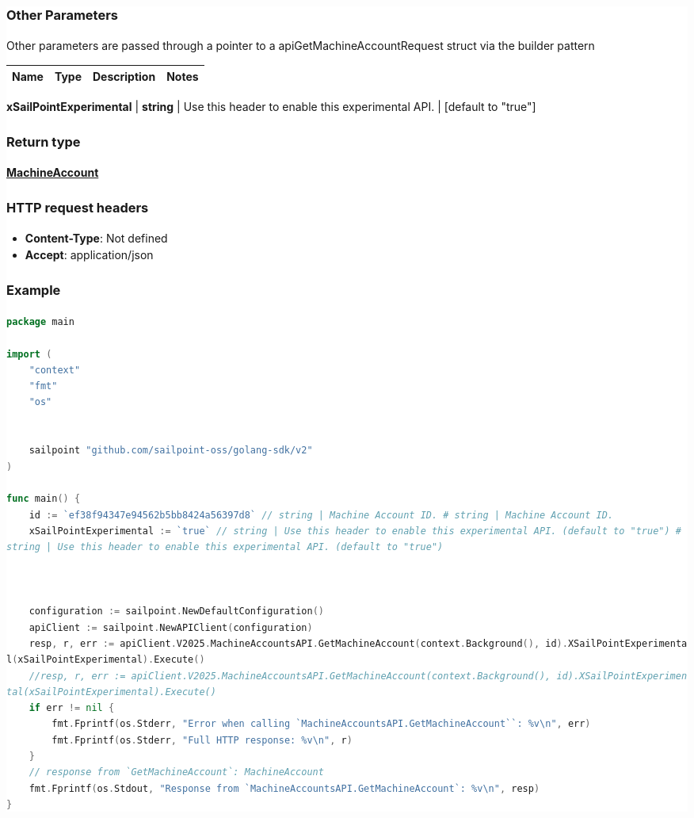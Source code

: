 ### Other Parameters

Other parameters are passed through a pointer to a apiGetMachineAccountRequest struct via the builder pattern


Name | Type | Description  | Notes
------------- | ------------- | ------------- | -------------

 **xSailPointExperimental** | **string** | Use this header to enable this experimental API. | [default to &quot;true&quot;]

### Return type

[**MachineAccount**](../models/machine-account)

### HTTP request headers

- **Content-Type**: Not defined
- **Accept**: application/json

### Example

```go
package main

import (
	"context"
	"fmt"
	"os"
   
    
	sailpoint "github.com/sailpoint-oss/golang-sdk/v2"
)

func main() {
    id := `ef38f94347e94562b5bb8424a56397d8` // string | Machine Account ID. # string | Machine Account ID.
    xSailPointExperimental := `true` // string | Use this header to enable this experimental API. (default to "true") # string | Use this header to enable this experimental API. (default to "true")

  

	configuration := sailpoint.NewDefaultConfiguration()
	apiClient := sailpoint.NewAPIClient(configuration)
    resp, r, err := apiClient.V2025.MachineAccountsAPI.GetMachineAccount(context.Background(), id).XSailPointExperimental(xSailPointExperimental).Execute()
	//resp, r, err := apiClient.V2025.MachineAccountsAPI.GetMachineAccount(context.Background(), id).XSailPointExperimental(xSailPointExperimental).Execute()
	if err != nil {
		fmt.Fprintf(os.Stderr, "Error when calling `MachineAccountsAPI.GetMachineAccount``: %v\n", err)
		fmt.Fprintf(os.Stderr, "Full HTTP response: %v\n", r)
	}
	// response from `GetMachineAccount`: MachineAccount
	fmt.Fprintf(os.Stdout, "Response from `MachineAccountsAPI.GetMachineAccount`: %v\n", resp)
}
```
